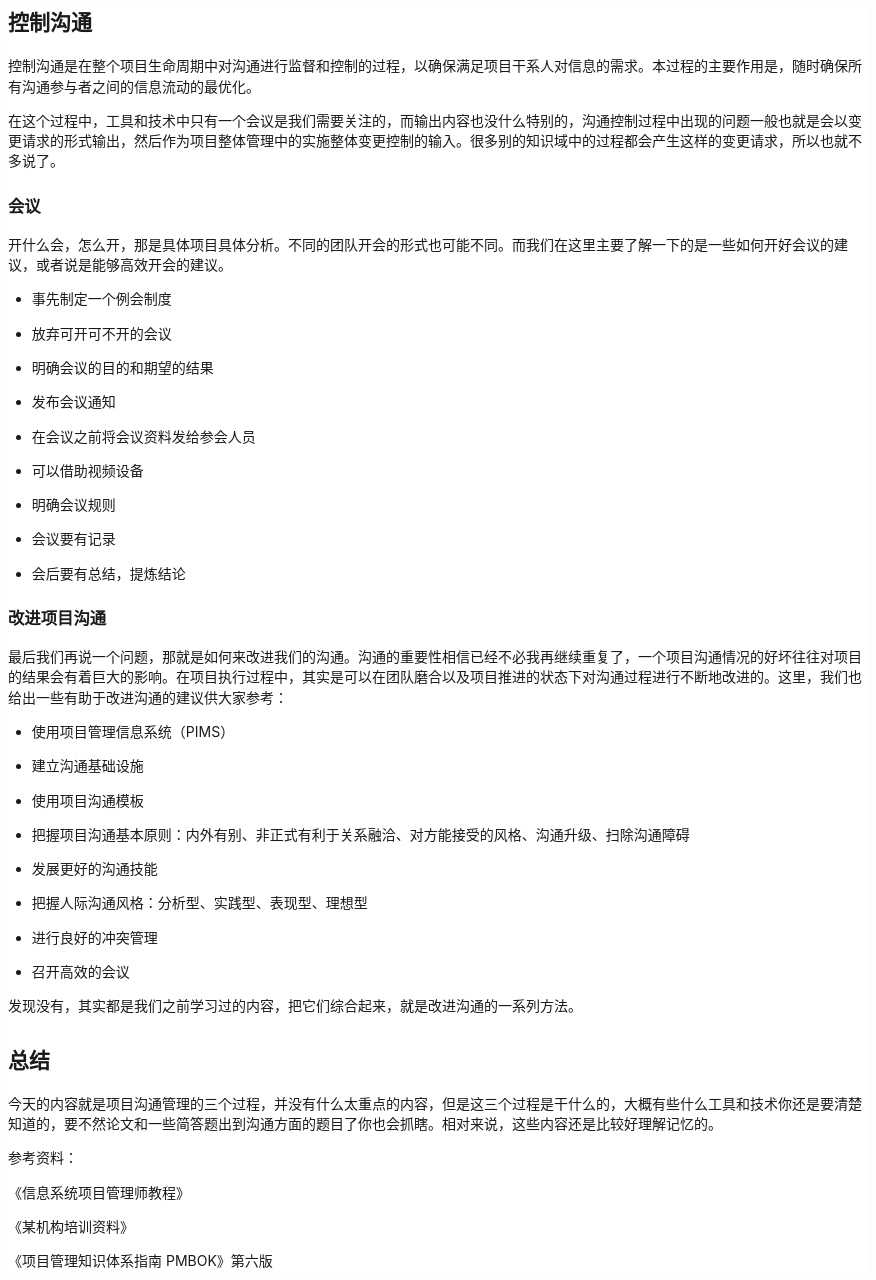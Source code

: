 ## 控制沟通

控制沟通是在整个项目生命周期中对沟通进行监督和控制的过程，以确保满足项目干系人对信息的需求。本过程的主要作用是，随时确保所有沟通参与者之间的信息流动的最优化。

在这个过程中，工具和技术中只有一个会议是我们需要关注的，而输出内容也没什么特别的，沟通控制过程中出现的问题一般也就是会以变更请求的形式输出，然后作为项目整体管理中的实施整体变更控制的输入。很多别的知识域中的过程都会产生这样的变更请求，所以也就不多说了。

### 会议

开什么会，怎么开，那是具体项目具体分析。不同的团队开会的形式也可能不同。而我们在这里主要了解一下的是一些如何开好会议的建议，或者说是能够高效开会的建议。

- 事先制定一个例会制度

- 放弃可开可不开的会议

- 明确会议的目的和期望的结果

- 发布会议通知

- 在会议之前将会议资料发给参会人员

- 可以借助视频设备

- 明确会议规则

- 会议要有记录

- 会后要有总结，提炼结论

### 改进项目沟通

最后我们再说一个问题，那就是如何来改进我们的沟通。沟通的重要性相信已经不必我再继续重复了，一个项目沟通情况的好坏往往对项目的结果会有着巨大的影响。在项目执行过程中，其实是可以在团队磨合以及项目推进的状态下对沟通过程进行不断地改进的。这里，我们也给出一些有助于改进沟通的建议供大家参考：

- 使用项目管理信息系统（PIMS）

- 建立沟通基础设施

- 使用项目沟通模板

- 把握项目沟通基本原则：内外有别、非正式有利于关系融洽、对方能接受的风格、沟通升级、扫除沟通障碍

- 发展更好的沟通技能

- 把握人际沟通风格：分析型、实践型、表现型、理想型

- 进行良好的冲突管理

- 召开高效的会议

发现没有，其实都是我们之前学习过的内容，把它们综合起来，就是改进沟通的一系列方法。

## 总结

今天的内容就是项目沟通管理的三个过程，并没有什么太重点的内容，但是这三个过程是干什么的，大概有些什么工具和技术你还是要清楚知道的，要不然论文和一些简答题出到沟通方面的题目了你也会抓瞎。相对来说，这些内容还是比较好理解记忆的。

参考资料：

《信息系统项目管理师教程》 

《某机构培训资料》

《项目管理知识体系指南 PMBOK》第六版

